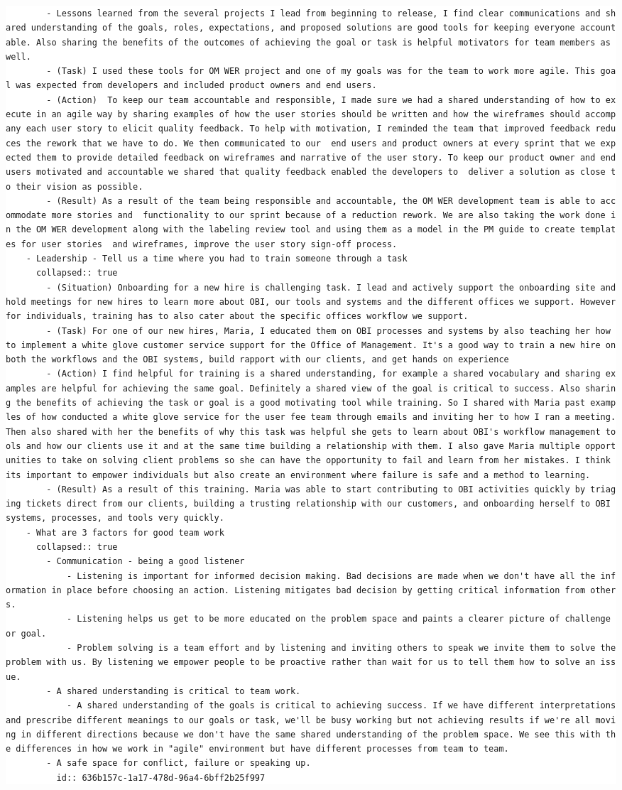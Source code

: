 			- Lessons learned from the several projects I lead from beginning to release, I find clear communications and shared understanding of the goals, roles, expectations, and proposed solutions are good tools for keeping everyone accountable. Also sharing the benefits of the outcomes of achieving the goal or task is helpful motivators for team members as well.
			- (Task) I used these tools for OM WER project and one of my goals was for the team to work more agile. This goal was expected from developers and included product owners and end users.
			- (Action)  To keep our team accountable and responsible, I made sure we had a shared understanding of how to execute in an agile way by sharing examples of how the user stories should be written and how the wireframes should accompany each user story to elicit quality feedback. To help with motivation, I reminded the team that improved feedback reduces the rework that we have to do. We then communicated to our  end users and product owners at every sprint that we expected them to provide detailed feedback on wireframes and narrative of the user story. To keep our product owner and end users motivated and accountable we shared that quality feedback enabled the developers to  deliver a solution as close to their vision as possible.
			- (Result) As a result of the team being responsible and accountable, the OM WER development team is able to accommodate more stories and  functionality to our sprint because of a reduction rework. We are also taking the work done in the OM WER development along with the labeling review tool and using them as a model in the PM guide to create templates for user stories  and wireframes, improve the user story sign-off process.
		- Leadership - Tell us a time where you had to train someone through a task
		  collapsed:: true
			- (Situation) Onboarding for a new hire is challenging task. I lead and actively support the onboarding site and hold meetings for new hires to learn more about OBI, our tools and systems and the different offices we support. However for individuals, training has to also cater about the specific offices workflow we support.
			- (Task) For one of our new hires, Maria, I educated them on OBI processes and systems by also teaching her how to implement a white glove customer service support for the Office of Management. It's a good way to train a new hire on both the workflows and the OBI systems, build rapport with our clients, and get hands on experience
			- (Action) I find helpful for training is a shared understanding, for example a shared vocabulary and sharing examples are helpful for achieving the same goal. Definitely a shared view of the goal is critical to success. Also sharing the benefits of achieving the task or goal is a good motivating tool while training. So I shared with Maria past examples of how conducted a white glove service for the user fee team through emails and inviting her to how I ran a meeting. Then also shared with her the benefits of why this task was helpful she gets to learn about OBI's workflow management tools and how our clients use it and at the same time building a relationship with them. I also gave Maria multiple opportunities to take on solving client problems so she can have the opportunity to fail and learn from her mistakes. I think its important to empower individuals but also create an environment where failure is safe and a method to learning.
			- (Result) As a result of this training. Maria was able to start contributing to OBI activities quickly by triaging tickets direct from our clients, building a trusting relationship with our customers, and onboarding herself to OBI systems, processes, and tools very quickly.
		- What are 3 factors for good team work
		  collapsed:: true
			- Communication - being a good listener
				- Listening is important for informed decision making. Bad decisions are made when we don't have all the information in place before choosing an action. Listening mitigates bad decision by getting critical information from others.
				- Listening helps us get to be more educated on the problem space and paints a clearer picture of challenge or goal.
				- Problem solving is a team effort and by listening and inviting others to speak we invite them to solve the problem with us. By listening we empower people to be proactive rather than wait for us to tell them how to solve an issue.
			- A shared understanding is critical to team work.
				- A shared understanding of the goals is critical to achieving success. If we have different interpretations and prescribe different meanings to our goals or task, we'll be busy working but not achieving results if we're all moving in different directions because we don't have the same shared understanding of the problem space. We see this with the differences in how we work in "agile" environment but have different processes from team to team.
			- A safe space for conflict, failure or speaking up.
			  id:: 636b157c-1a17-478d-96a4-6bff2b25f997